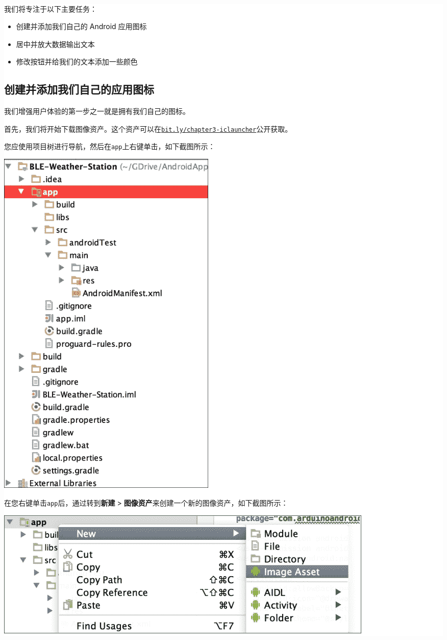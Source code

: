 我们将专注于以下主要任务：

+   创建并添加我们自己的 Android 应用图标

+   居中并放大数据输出文本

+   修改按钮并给我们的文本添加一些颜色

## 创建并添加我们自己的应用图标

我们增强用户体验的第一步之一就是拥有我们自己的图标。

首先，我们将开始下载图像资产。这个资产可以在[`bit.ly/chapter3-iclauncher`](http://bit.ly/chapter3-iclauncher)公开获取。

您应使用项目树进行导航，然后在`app`上右键单击，如下截图所示：

![创建并添加我们自己的应用图标](img/0389OS_03_06.jpg)

在您右键单击`app`后，通过转到**新建** > **图像资产**来创建一个新的图像资产，如下截图所示：

![创建并添加我们自己的应用图标](img/0389OS_03_07.jpg)
